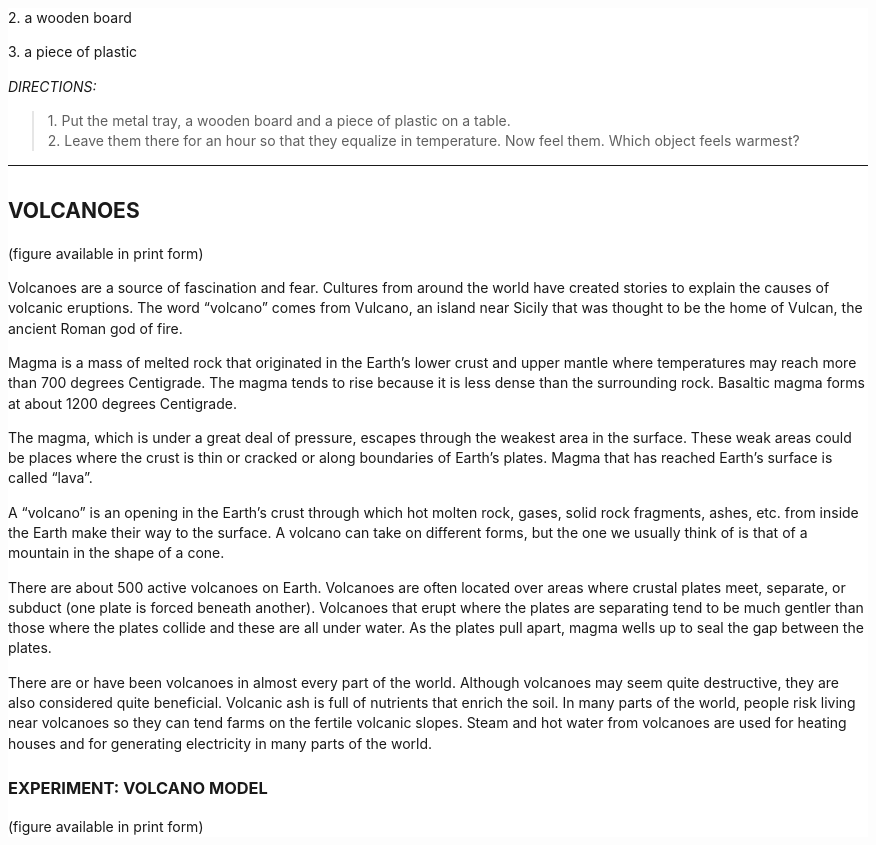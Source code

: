  <p>
  2. a wooden board
 </p>
 <p>
  3. a piece of plastic
 </p>
<p>
  <i>
   DIRECTIONS:
  </i>
 </p>
<blockquote>
  <dl>
   <dt>
    1. Put the metal tray, a wooden board and a piece of plastic on a table.
    <dt>
     2. Leave them there for an hour so that they equalize in temperature. Now feel them. Which object feels warmest?
    </dt>
   </dt>
  </dl>
 </blockquote>
 <hr/>
 <h2>
  VOLCANOES
 </h2>
 (figure available in print form)
 <p>
  Volcanoes are a source of fascination and fear. Cultures from around the world have created stories to explain the causes of volcanic eruptions. The word “volcano” comes from Vulcano, an island near Sicily that was thought to be the home of Vulcan, the ancient Roman god of fire.
 </p>
 <p>
  Magma is a mass of melted rock that originated in the Earth’s lower crust and upper mantle where temperatures may reach more than 700 degrees Centigrade. The magma tends to rise because it is less dense than the surrounding rock. Basaltic magma forms at about 1200 degrees Centigrade.
 </p>
 <p>
  The magma, which is under a great deal of pressure, escapes through the weakest area in the surface. These weak areas could be places where the crust is thin or cracked or along boundaries of Earth’s plates. Magma that has reached Earth’s surface is called “lava”.
 </p>
 <p>
  A “volcano” is an opening in the Earth’s crust through which hot molten rock, gases, solid rock fragments, ashes, etc. from inside the Earth make their way to the surface. A volcano can take on different forms, but the one we usually think of is that of a mountain in the shape of a cone.
 </p>
 <p>
  There are about 500 active volcanoes on Earth. Volcanoes are often located over areas where crustal plates meet, separate, or subduct (one plate is forced beneath another). Volcanoes that erupt where the plates are separating tend to be much gentler than those where the plates collide and these are all under water. As the plates pull apart, magma wells up to seal the gap between the plates.
 </p>
 <p>
  There are or have been volcanoes in almost every part of the world. Although volcanoes may seem quite destructive, they are also considered quite beneficial. Volcanic ash is full of nutrients that enrich the soil. In many parts of the world, people risk living near volcanoes so they can tend farms on the fertile volcanic slopes. Steam and hot water from volcanoes are used for heating houses and for generating electricity in many parts of the world.
 </p>
<h3>
  EXPERIMENT: VOLCANO MODEL
 </h3>
 (figure available in print form)